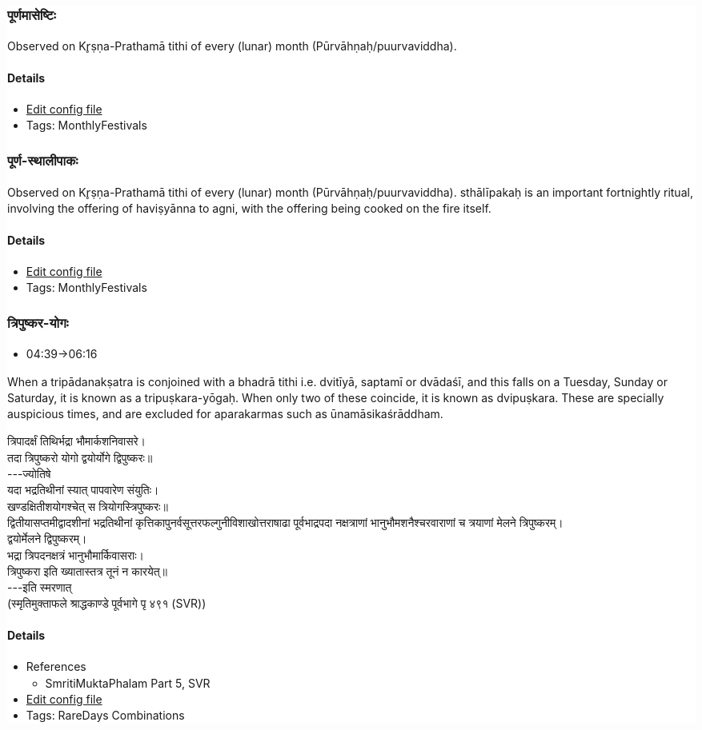 
### पूर्णमासेष्टिः



Observed on Kr̥ṣṇa-Prathamā tithi of every (lunar) month (Pūrvāhṇaḥ/puurvaviddha).

#### Details
- [Edit config file](https://github.com/jyotisham/adyatithi/blob/master/gRhya/general/description_only/pUrNamAseShTiH.toml)
- Tags: MonthlyFestivals


### पूर्ण-स्थालीपाकः



Observed on Kr̥ṣṇa-Prathamā tithi of every (lunar) month (Pūrvāhṇaḥ/puurvaviddha). sthālīpakaḥ is an important fortnightly ritual, involving the offering of haviṣyānna to agni, with the offering being cooked on the fire itself.

#### Details
- [Edit config file](https://github.com/jyotisham/adyatithi/blob/master/gRhya/general/description_only/sthAlIpAkaH_16.toml)
- Tags: MonthlyFestivals


### त्रिपुष्कर-योगः
- 04:39→06:16



When a tripādanakṣatra is conjoined with a bhadrā tithi i.e. dvitīyā, saptamī or dvādaśī, and this falls on a Tuesday, Sunday or Saturday, it is known as a tripuṣkara-yōgaḥ. When only two of these coincide, it is known as dvipuṣkara. These are specially auspicious times, and are excluded for aparakarmas such as ūnamāsikaśrāddham.

त्रिपादर्क्षं तिथिर्भद्रा भौमार्कशनिवासरे।  
तदा त्रिपुष्करो योगो द्वयोर्योगे द्विपुष्करः॥  
---ज्योतिषे  
यदा भद्रतिथीनां स्यात् पापवारेण संयुतिः।  
खण्डक्षितीशयोगश्चेत् स त्रियोगस्त्रिपुष्करः॥  
द्वितीयासप्तमीद्वादशीनां भद्रतिथीनां कृत्तिकापुनर्वसूत्तरफल्गुनीविशाखोत्तराषाढा पूर्वभाद्रपदा नक्षत्राणां भानुभौमशनैश्चरवाराणां च त्रयाणां मेलने त्रिपुष्करम्।  
द्वयोर्मेलने द्विपुष्करम्।   
भद्रा त्रिपदनक्षत्रं भानुभौमार्किवासराः।  
त्रिपुष्करा इति ख्यातास्तत्र तूनं न कारयेत्॥  
---इति स्मरणात्  
(स्मृतिमुक्ताफले श्राद्धकाण्डे पूर्वभागे पृ ४९१ (SVR))



#### Details
- References
  - SmritiMuktaPhalam Part 5, SVR
- [Edit config file](https://github.com/jyotisham/adyatithi/blob/master/time_focus/misc_combinations/description_only/tripuSkara-yOgaH~0.toml)
- Tags: RareDays Combinations



